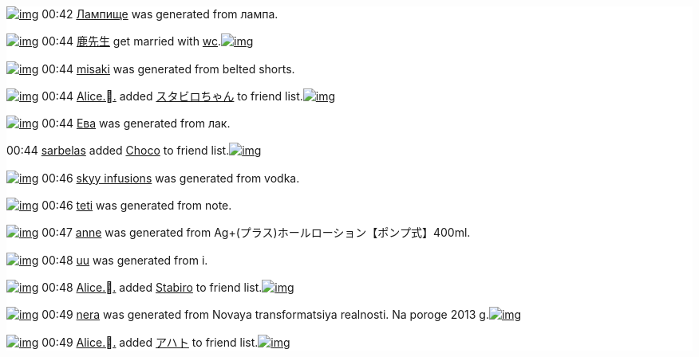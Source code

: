 [![img](http://www.deviantsart.com/82fumm.png)](http://www.barcodekanojo.com/kanojo/3058961/%D0%9B%D0%B0%D0%BC%D0%BF%D0%B8%D1%89%D0%B5) 00:42 [Лампище](http://www.barcodekanojo.com/kanojo/3058961/%D0%9B%D0%B0%D0%BC%D0%BF%D0%B8%D1%89%D0%B5) was generated from лампа.

[![img](http://www.deviantsart.com/3lulnuf.jpeg)](http://www.barcodekanojo.com/user/372189/%E9%B9%BF%E5%85%88%E7%94%9F) 00:44 [鹿先生](http://www.barcodekanojo.com/user/372189/%E9%B9%BF%E5%85%88%E7%94%9F) get married with [wc](http://www.barcodekanojo.com/kanojo/3058917/wc).[![img](http://www.deviantsart.com/7fnkl5.png)](http://www.barcodekanojo.com/kanojo/3058917/wc) 

[![img](http://www.deviantsart.com/1pkenf8.png)](http://www.barcodekanojo.com/kanojo/3058962/misaki) 00:44 [misaki](http://www.barcodekanojo.com/kanojo/3058962/misaki) was generated from belted shorts.

[![img](http://www.deviantsart.com/2u53s28.jpeg)](http://www.barcodekanojo.com/user/286272/Alice.%EE%84%9B.) 00:44 [Alice..](http://www.barcodekanojo.com/user/286272/Alice.%EE%84%9B.) added [スタビロちゃん](http://www.barcodekanojo.com/kanojo/491603/%E3%82%B9%E3%82%BF%E3%83%93%E3%83%AD%E3%81%A1%E3%82%83%E3%82%93) to friend list.[![img](http://www.deviantsart.com/29k3220.png)](http://www.barcodekanojo.com/kanojo/491603/%E3%82%B9%E3%82%BF%E3%83%93%E3%83%AD%E3%81%A1%E3%82%83%E3%82%93) 

[![img](http://www.deviantsart.com/33o3i2l.png)](http://www.barcodekanojo.com/kanojo/3058963/%D0%95%D0%B2%D0%B0) 00:44 [Ева](http://www.barcodekanojo.com/kanojo/3058963/%D0%95%D0%B2%D0%B0) was generated from лак.

00:44 [sarbelas](http://www.barcodekanojo.com/user/476589/sarbelas) added [Choco](http://www.barcodekanojo.com/kanojo/2484467/Choco) to friend list.[![img](http://www.deviantsart.com/223fae.png)](http://www.barcodekanojo.com/kanojo/2484467/Choco) 

[![img](http://www.deviantsart.com/31r1n5b.png)](http://www.barcodekanojo.com/kanojo/3058964/skyy%20infusions) 00:46 [skyy infusions](http://www.barcodekanojo.com/kanojo/3058964/skyy%20infusions) was generated from vodka.

[![img](http://www.deviantsart.com/2u56pip.png)](http://www.barcodekanojo.com/kanojo/3058965/teti) 00:46 [teti](http://www.barcodekanojo.com/kanojo/3058965/teti) was generated from note.

[![img](http://www.deviantsart.com/1eocs2k.png)](http://www.barcodekanojo.com/kanojo/3058966/anne) 00:47 [anne](http://www.barcodekanojo.com/kanojo/3058966/anne) was generated from Ag+(プラス)ホールローション【ポンプ式】400ml.

[![img](http://www.deviantsart.com/k0lnqf.png)](http://www.barcodekanojo.com/kanojo/3058967/uu) 00:48 [uu](http://www.barcodekanojo.com/kanojo/3058967/uu) was generated from i.

[![img](http://www.deviantsart.com/2u53s28.jpeg)](http://www.barcodekanojo.com/user/286272/Alice.%EE%84%9B.) 00:48 [Alice..](http://www.barcodekanojo.com/user/286272/Alice.%EE%84%9B.) added [Stabiro](http://www.barcodekanojo.com/kanojo/2561639/Stabiro) to friend list.[![img](http://www.deviantsart.com/s35l7h.png)](http://www.barcodekanojo.com/kanojo/2561639/Stabiro) 

[![img](http://www.deviantsart.com/3itboor.png)](http://www.barcodekanojo.com/kanojo/3058968/nera) 00:49 [nera](http://www.barcodekanojo.com/kanojo/3058968/nera) was generated from Novaya transformatsiya realnosti. Na poroge 2013 g.[![img](http://www.deviantsart.com/d42hrb.jpeg)](http://www.barcodekanojo.com/product_images/barcode/5783182/1405698496/Novaya%20transformatsiya%20realnosti.%20Na%20poroge%202013%20g.jpg) 

[![img](http://www.deviantsart.com/2u53s28.jpeg)](http://www.barcodekanojo.com/user/286272/Alice.%EE%84%9B.) 00:49 [Alice..](http://www.barcodekanojo.com/user/286272/Alice.%EE%84%9B.) added [アハト](http://www.barcodekanojo.com/kanojo/644924/%E3%82%A2%E3%83%8F%E3%83%88) to friend list.[![img](http://www.deviantsart.com/2l0r9sg.png)](http://www.barcodekanojo.com/kanojo/644924/%E3%82%A2%E3%83%8F%E3%83%88) 
